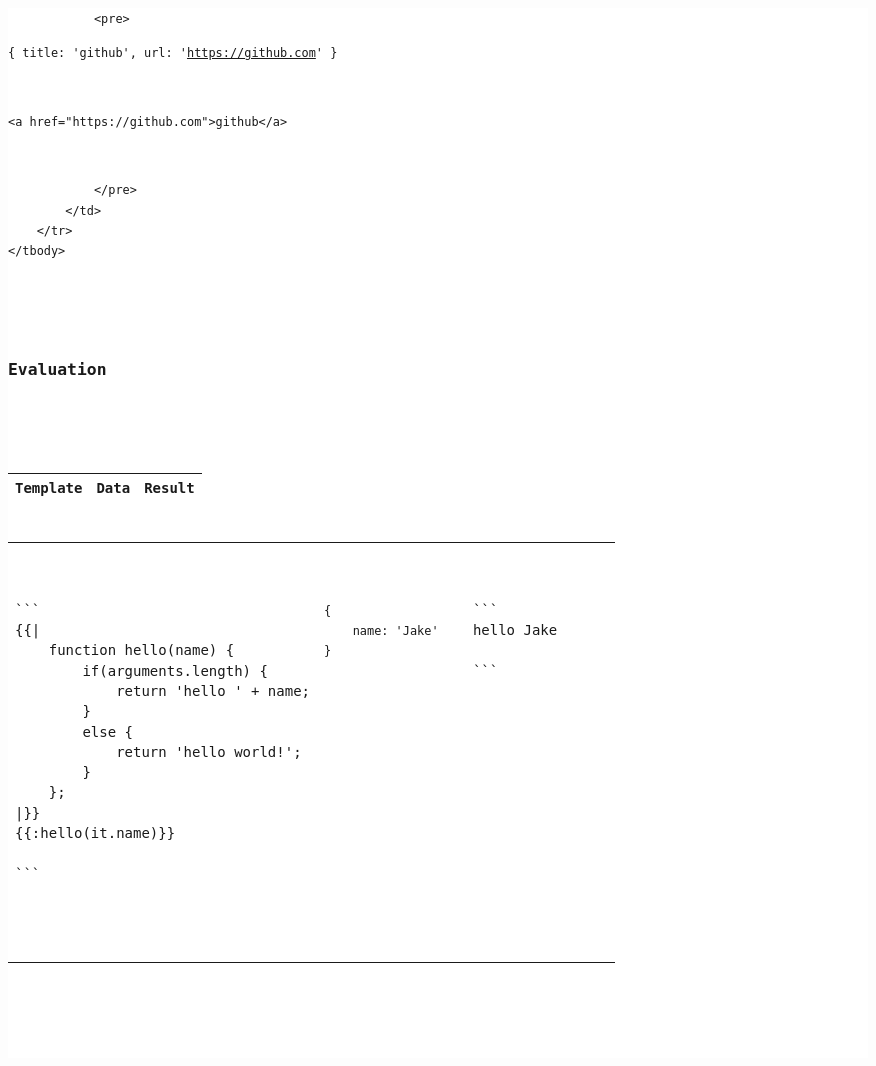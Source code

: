 				<pre>
<code class="lang-javascript">{
	title: 'github',
	url: 'https://github.com'
}</code>
				</pre>
			</td>
			<td>
				<pre>
```
<a href="https://github.com">github</a>
```
				</pre>
			</td>
		</tr>
	</tbody>
</table>

### Evaluation

<table>
	<thead>
		<tr>
			<th>Template</th>
			<th>Data</th>
			<th>Result</th>
		</tr>
	</thead>
	<tbody>
		<tr>
			<td>
				<pre>
```
{{|
	function hello(name) {
		if(arguments.length) {
			return 'hello ' + name;
		}
		else {
			return 'hello world!';
		}
	};
|}}
<div>{{:hello(it.name)}}</div>
```
				</pre>
			</td>
			<td>
				<pre>
<code class="lang-javascript">{
	name: 'Jake'
}</code>
				</pre>
			</td>
			<td>
				<pre>
```
<div>hello Jake</div>
```
				</pre>
			</td>
		</tr>
	</tbody>
</table>
